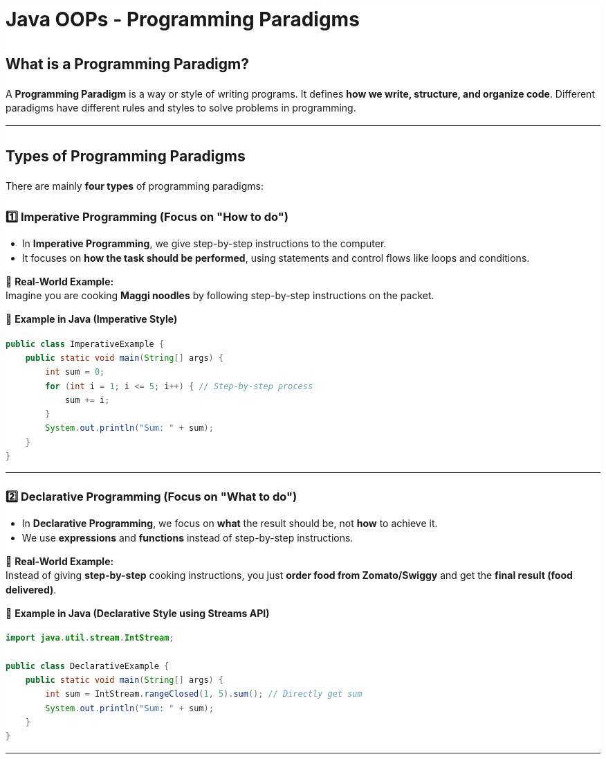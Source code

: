 # Java OOPs - Programming Paradigms

## **What is a Programming Paradigm?**  
A **Programming Paradigm** is a way or style of writing programs. It defines **how we write, structure, and organize code**. Different paradigms have different rules and styles to solve problems in programming.  

---

## **Types of Programming Paradigms**  
There are mainly **four types** of programming paradigms:  

### 1️⃣ **Imperative Programming** (Focus on "How to do")  
- In **Imperative Programming**, we give step-by-step instructions to the computer.  
- It focuses on **how the task should be performed**, using statements and control flows like loops and conditions.  

🔹 **Real-World Example:**  
Imagine you are cooking **Maggi noodles** by following step-by-step instructions on the packet.  

🔹 **Example in Java (Imperative Style)**  
```java
public class ImperativeExample {
    public static void main(String[] args) {
        int sum = 0;
        for (int i = 1; i <= 5; i++) { // Step-by-step process
            sum += i;
        }
        System.out.println("Sum: " + sum);
    }
}
```
---

### 2️⃣ **Declarative Programming** (Focus on "What to do")  
- In **Declarative Programming**, we focus on **what** the result should be, not **how** to achieve it.  
- We use **expressions** and **functions** instead of step-by-step instructions.  

🔹 **Real-World Example:**  
Instead of giving **step-by-step** cooking instructions, you just **order food from Zomato/Swiggy** and get the **final result (food delivered)**.  

🔹 **Example in Java (Declarative Style using Streams API)**  
```java
import java.util.stream.IntStream;

public class DeclarativeExample {
    public static void main(String[] args) {
        int sum = IntStream.rangeClosed(1, 5).sum(); // Directly get sum
        System.out.println("Sum: " + sum);
    }
}
```
---
